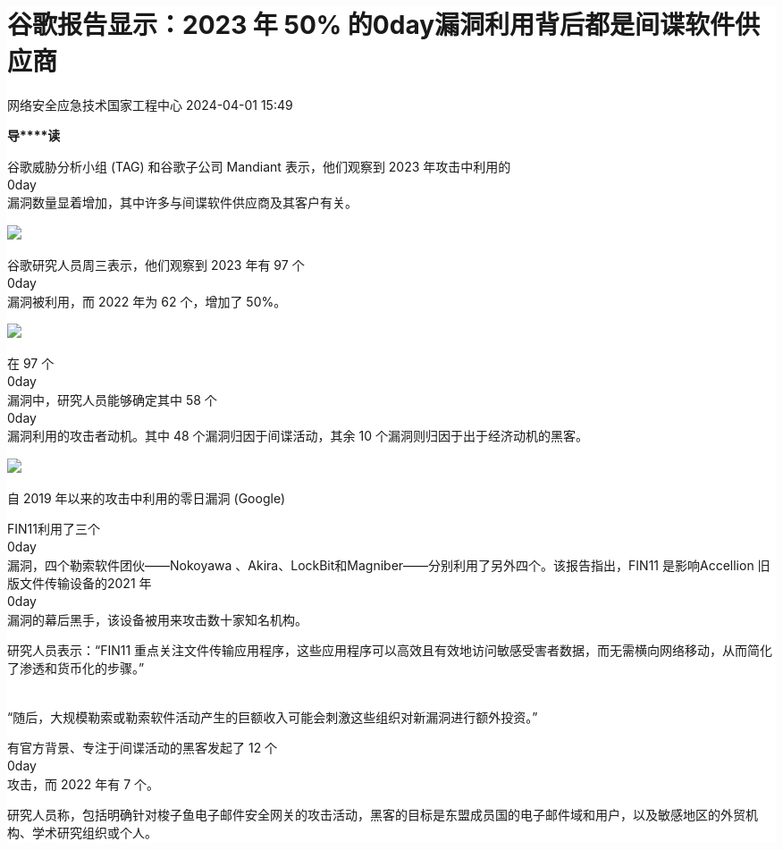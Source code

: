 #  谷歌报告显示：2023 年 50% 的0day漏洞利用背后都是间谍软件供应商   
 网络安全应急技术国家工程中心   2024-04-01 15:49  
  
**导****读**  
  
  
  
谷歌威胁分析小组 (TAG) 和谷歌子公司 Mandiant 表示，他们观察到 2023 年攻击中利用的  
0day  
漏洞数量显着增加，其中许多与间谍软件供应商及其客户有关。  
  
![](https://mmbiz.qpic.cn/mmbiz_png/AnRWZJZfVaEeqQuLeOVvf9PjDlOvSDLxKsorGJmF8InNfUKtJ8RBZkqwyVmfeVMzaJDG1BuHL58iaexxV7ibzprw/640?wx_fmt=png&from=appmsg "")  
  
  
谷歌研究人员周三表示，他们观察到 2023 年有 97 个  
0day  
漏洞被利用，而 2022 年为 62 个，增加了 50%。  
  
![](https://mmbiz.qpic.cn/mmbiz_png/AnRWZJZfVaEeqQuLeOVvf9PjDlOvSDLxQdIl3TGIdZ2Uw4yNQz0u12kiaFMibRsF7uibSSBa6c9ILaaIDZ8wBXjRQ/640?wx_fmt=png&from=appmsg "")  
  
  
在 97 个  
0day  
漏洞中，研究人员能够确定其中
58 个  
0day  
漏洞利用的攻击者动机。其中 48
个漏洞归因于间谍活动，其余 10 个漏洞则归因于出于经济动机的黑客。  
  
![](https://mmbiz.qpic.cn/mmbiz_png/AnRWZJZfVaEeqQuLeOVvf9PjDlOvSDLxhHh1X9NBaUicq9PwmsXfcILCoHGJPtBH48X1b9ahNdVdVP2QM1xJZwA/640?wx_fmt=png&from=appmsg "")  
  
自 2019
年以来的攻击中利用的零日漏洞 (Google)  
  
  
FIN11利用了三个  
0day  
漏洞，四个勒索软件团伙——Nokoyawa
、Akira、LockBit和Magniber——分别利用了另外四个。该报告指出，FIN11 是影响Accellion 旧版文件传输设备的2021 年  
0day  
漏洞的幕后黑手，该设备被用来攻击数十家知名机构。  
  
  
研究人员表示：“FIN11
重点关注文件传输应用程序，这些应用程序可以高效且有效地访问敏感受害者数据，而无需横向网络移动，从而简化了渗透和货币化的步骤。”  
   
  
  
“随后，大规模勒索或勒索软件活动产生的巨额收入可能会刺激这些组织对新漏洞进行额外投资。”  
  
  
有官方背景、专注于间谍活动的黑客发起了 12 个  
0day  
攻击，而 2022 年有 7 个。  
  
  
研究人员称，包括明确针对梭子鱼电子邮件安全网关的攻击活动，黑客的目标是东盟成员国的电子邮件域和用户，以及敏感地区的外贸机构、学术研究组织或个人。  
  